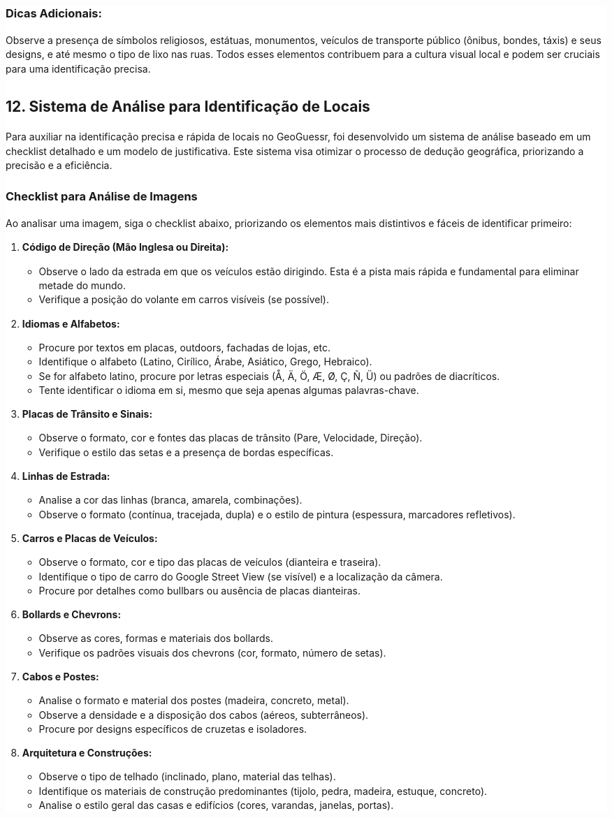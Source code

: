 ### Dicas Adicionais:

Observe a presença de símbolos religiosos, estátuas, monumentos, veículos de transporte público (ônibus, bondes, táxis) e seus designs, e até mesmo o tipo de lixo nas ruas. Todos esses elementos contribuem para a cultura visual local e podem ser cruciais para uma identificação precisa.




## 12. Sistema de Análise para Identificação de Locais

Para auxiliar na identificação precisa e rápida de locais no GeoGuessr, foi desenvolvido um sistema de análise baseado em um checklist detalhado e um modelo de justificativa. Este sistema visa otimizar o processo de dedução geográfica, priorizando a precisão e a eficiência.

### Checklist para Análise de Imagens

Ao analisar uma imagem, siga o checklist abaixo, priorizando os elementos mais distintivos e fáceis de identificar primeiro:

1.  **Código de Direção (Mão Inglesa ou Direita):**
    *   Observe o lado da estrada em que os veículos estão dirigindo. Esta é a pista mais rápida e fundamental para eliminar metade do mundo.
    *   Verifique a posição do volante em carros visíveis (se possível).

2.  **Idiomas e Alfabetos:**
    *   Procure por textos em placas, outdoors, fachadas de lojas, etc.
    *   Identifique o alfabeto (Latino, Cirílico, Árabe, Asiático, Grego, Hebraico).
    *   Se for alfabeto latino, procure por letras especiais (Å, Ä, Ö, Æ, Ø, Ç, Ñ, Ü) ou padrões de diacríticos.
    *   Tente identificar o idioma em si, mesmo que seja apenas algumas palavras-chave.

3.  **Placas de Trânsito e Sinais:**
    *   Observe o formato, cor e fontes das placas de trânsito (Pare, Velocidade, Direção).
    *   Verifique o estilo das setas e a presença de bordas específicas.

4.  **Linhas de Estrada:**
    *   Analise a cor das linhas (branca, amarela, combinações).
    *   Observe o formato (contínua, tracejada, dupla) e o estilo de pintura (espessura, marcadores refletivos).

5.  **Carros e Placas de Veículos:**
    *   Observe o formato, cor e tipo das placas de veículos (dianteira e traseira).
    *   Identifique o tipo de carro do Google Street View (se visível) e a localização da câmera.
    *   Procure por detalhes como bullbars ou ausência de placas dianteiras.

6.  **Bollards e Chevrons:**
    *   Observe as cores, formas e materiais dos bollards.
    *   Verifique os padrões visuais dos chevrons (cor, formato, número de setas).

7.  **Cabos e Postes:**
    *   Analise o formato e material dos postes (madeira, concreto, metal).
    *   Observe a densidade e a disposição dos cabos (aéreos, subterrâneos).
    *   Procure por designs específicos de cruzetas e isoladores.

8.  **Arquitetura e Construções:**
    *   Observe o tipo de telhado (inclinado, plano, material das telhas).
    *   Identifique os materiais de construção predominantes (tijolo, pedra, madeira, estuque, concreto).
    *   Analise o estilo geral das casas e edifícios (cores, varandas, janelas, portas).
